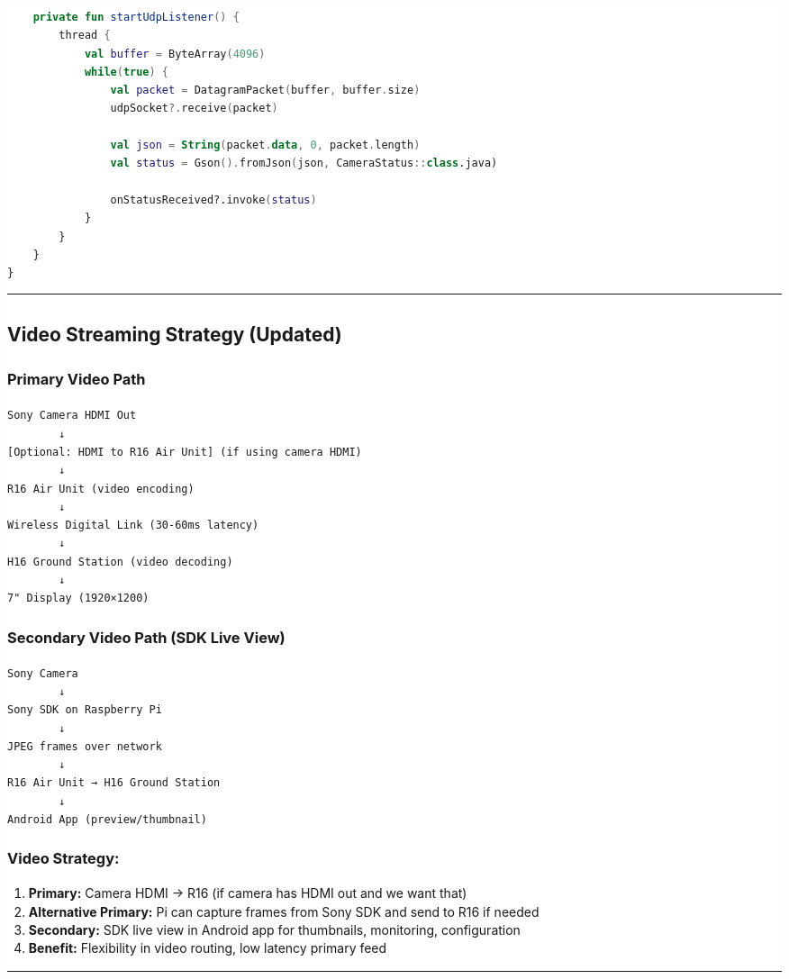 ```kotlin
    private fun startUdpListener() {
        thread {
            val buffer = ByteArray(4096)
            while(true) {
                val packet = DatagramPacket(buffer, buffer.size)
                udpSocket?.receive(packet)
                
                val json = String(packet.data, 0, packet.length)
                val status = Gson().fromJson(json, CameraStatus::class.java)
                
                onStatusReceived?.invoke(status)
            }
        }
    }
}
```

---

## Video Streaming Strategy (Updated)

### Primary Video Path
```
Sony Camera HDMI Out
        ↓
[Optional: HDMI to R16 Air Unit] (if using camera HDMI)
        ↓
R16 Air Unit (video encoding)
        ↓
Wireless Digital Link (30-60ms latency)
        ↓
H16 Ground Station (video decoding)
        ↓
7" Display (1920×1200)
```

### Secondary Video Path (SDK Live View)
```
Sony Camera
        ↓
Sony SDK on Raspberry Pi
        ↓
JPEG frames over network
        ↓
R16 Air Unit → H16 Ground Station
        ↓
Android App (preview/thumbnail)
```

### Video Strategy:
1. **Primary:** Camera HDMI → R16 (if camera has HDMI out and we want that)
2. **Alternative Primary:** Pi can capture frames from Sony SDK and send to R16 if needed
3. **Secondary:** SDK live view in Android app for thumbnails, monitoring, configuration
4. **Benefit:** Flexibility in video routing, low latency primary feed

---